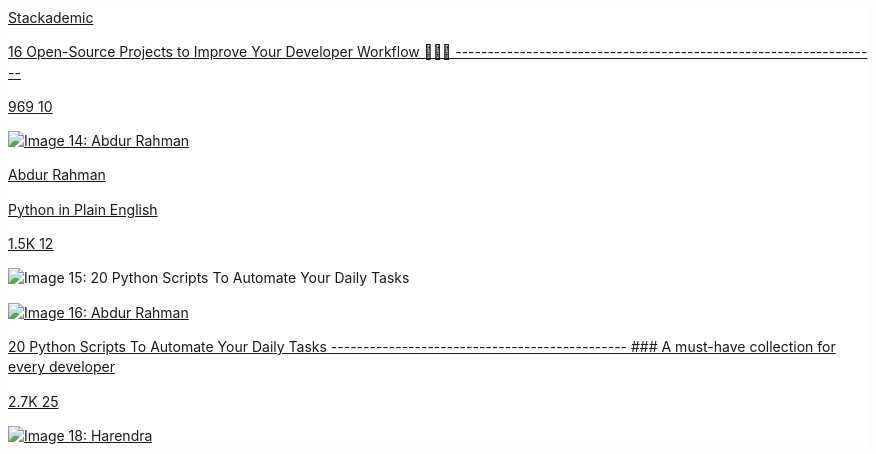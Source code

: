[Stackademic](https://blog.stackademic.com/?source=author_recirc-----476f1e3191b3----2---------------------ee65c5c0_faec_41ea_b26a_837ccd9a33e5-------)

[16 Open-Source Projects to Improve Your Developer Workflow 👨‍💻🔥 ------------------------------------------------------------------](https://medium.com/16-open-source-projects-to-improve-your-developer-workflow-fdd3b8c16e57?source=author_recirc-----476f1e3191b3----2---------------------ee65c5c0_faec_41ea_b26a_837ccd9a33e5-------)

[969 10](https://medium.com/16-open-source-projects-to-improve-your-developer-workflow-fdd3b8c16e57?source=author_recirc-----476f1e3191b3----2---------------------ee65c5c0_faec_41ea_b26a_837ccd9a33e5-------)

[](https://medium.com/m/signin?actionUrl=https%3A%2F%2Fmedium.com%2F_%2Fbookmark%2Fp%2Ffdd3b8c16e57&operation=register&redirect=https%3A%2F%2Fblog.stackademic.com%2F16-open-source-projects-to-improve-your-developer-workflow-fdd3b8c16e57&source=-----476f1e3191b3----2-----------------bookmark_preview----ee65c5c0_faec_41ea_b26a_837ccd9a33e5-------)

[![Image 14: Abdur Rahman](https://miro.medium.com/v2/resize:fill:20:20/1*dl3HiS_DMv2laLpaKyTBFg.jpeg)](https://medium.com/@abdur-rahman?source=author_recirc-----476f1e3191b3----3---------------------ee65c5c0_faec_41ea_b26a_837ccd9a33e5-------)

[Abdur Rahman](https://medium.com/@abdur-rahman?source=author_recirc-----476f1e3191b3----3---------------------ee65c5c0_faec_41ea_b26a_837ccd9a33e5-------)

[Python in Plain English](https://python.plainenglish.io/?source=author_recirc-----476f1e3191b3----3---------------------ee65c5c0_faec_41ea_b26a_837ccd9a33e5-------)

[1.5K 12](https://python.plainenglish.io/5-overrated-python-libraries-and-what-you-should-use-instead-106bd9ded180?source=author_recirc-----476f1e3191b3----3---------------------ee65c5c0_faec_41ea_b26a_837ccd9a33e5-------)

[](https://medium.com/m/signin?actionUrl=https%3A%2F%2Fmedium.com%2F_%2Fbookmark%2Fp%2F106bd9ded180&operation=register&redirect=https%3A%2F%2Fpython.plainenglish.io%2F5-overrated-python-libraries-and-what-you-should-use-instead-106bd9ded180&source=-----476f1e3191b3----3-----------------bookmark_preview----ee65c5c0_faec_41ea_b26a_837ccd9a33e5-------)

![Image 15: 20 Python Scripts To Automate Your Daily Tasks](https://miro.medium.com/v2/resize:fit:679/1*iGrbJxU6oV3q7LeNV28gWg.jpeg)

[![Image 16: Abdur Rahman](https://miro.medium.com/v2/resize:fill:20:20/1*dl3HiS_DMv2laLpaKyTBFg.jpeg)](https://medium.com/@abdur-rahman?source=read_next_recirc-----476f1e3191b3----0---------------------807b7326_58ef_4790_9520_bd9a981f1057-------)

[20 Python Scripts To Automate Your Daily Tasks ---------------------------------------------- ### A must-have collection for every developer](https://medium.com/20-python-scripts-that-will-give-you-superpowers-4c6f4b15fe63?source=read_next_recirc-----476f1e3191b3----0---------------------807b7326_58ef_4790_9520_bd9a981f1057-------)

[2.7K 25](https://medium.com/20-python-scripts-that-will-give-you-superpowers-4c6f4b15fe63?source=read_next_recirc-----476f1e3191b3----0---------------------807b7326_58ef_4790_9520_bd9a981f1057-------)

[](https://medium.com/m/signin?actionUrl=https%3A%2F%2Fmedium.com%2F_%2Fbookmark%2Fp%2F4c6f4b15fe63&operation=register&redirect=https%3A%2F%2Fblog.stackademic.com%2F20-python-scripts-that-will-give-you-superpowers-4c6f4b15fe63&source=-----476f1e3191b3----0-----------------bookmark_preview----807b7326_58ef_4790_9520_bd9a981f1057-------)

[![Image 18: Harendra](https://miro.medium.com/v2/resize:fill:20:20/1*uTEzlRvlNBr3ralJoTQkmg.jpeg)](https://medium.com/@harendra21?source=read_next_recirc-----476f1e3191b3----1---------------------807b7326_58ef_4790_9520_bd9a981f1057-------)
